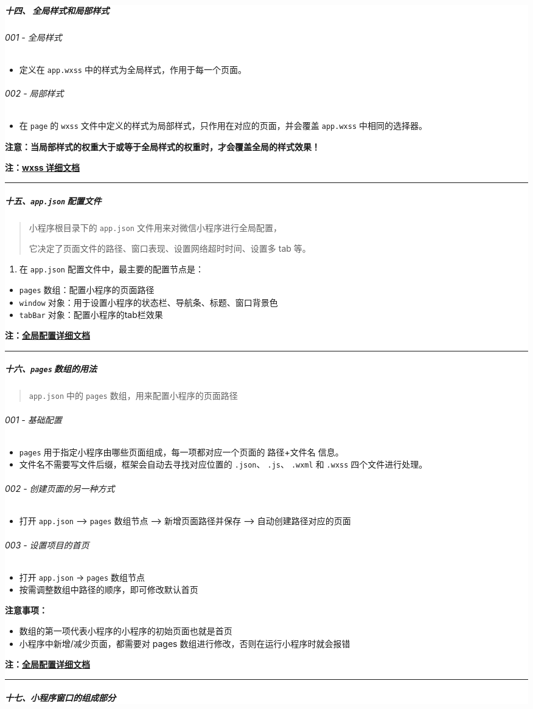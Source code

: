 ##### 十四、 全局样式和局部样式

###### 001 - 全局样式

-  定义在 `app.wxss` 中的样式为全局样式，作用于每一个页面。

###### 002 - 局部样式

-  在 `page` 的 `wxss` 文件中定义的样式为局部样式，只作用在对应的页面，并会覆盖 `app.wxss` 中相同的选择器。

**注意：当局部样式的权重大于或等于全局样式的权重时，才会覆盖全局的样式效果！**

**注：[wxss 详细文档](https://developers.weixin.qq.com/miniprogram/dev/framework/view/wxss.html)**

---

##### 十五、`app.json` 配置文件

> 小程序根目录下的 `app.json` 文件用来对微信小程序进行全局配置，
>
> 它决定了页面文件的路径、窗口表现、设置网络超时时间、设置多 tab 等。

1.  在 `app.json` 配置文件中，最主要的配置节点是：
   -   `pages` 数组：配置小程序的页面路径
   -  `window` 对象：用于设置小程序的状态栏、导航条、标题、窗口背景色
   -  `tabBar` 对象：配置小程序的tab栏效果

**注：[全局配置详细文档](https://developers.weixin.qq.com/miniprogram/dev/framework/config.html#全局配置)**

---

##### 十六、`pages` 数组的用法

> `app.json` 中的 `pages` 数组，用来配置小程序的页面路径

###### 001 -  基础配置

- `pages` 用于指定小程序由哪些页面组成，每一项都对应一个页面的 路径+文件名 信息。
- 文件名不需要写文件后缀，框架会自动去寻找对应位置的 `.json`、 `.js`、 `.wxml` 和 `.wxss` 四个文件进行处理。

###### 002 -  创建页面的另一种方式

- 打开 `app.json` --> `pages` 数组节点 --> 新增页面路径并保存 --> 自动创建路径对应的页面

###### 003 - 设置项目的首页

- 打开 `app.json` -> `pages` 数组节点
- 按需调整数组中路径的顺序，即可修改默认首页

**注意事项：**

- 数组的第一项代表小程序的小程序的初始页面也就是首页
-  小程序中新增/减少页面，都需要对 pages 数组进行修改，否则在运行小程序时就会报错

**注：[全局配置详细文档](https://developers.weixin.qq.com/miniprogram/dev/framework/config.html#全局配置)**

---

##### 十七、小程序窗口的组成部分
